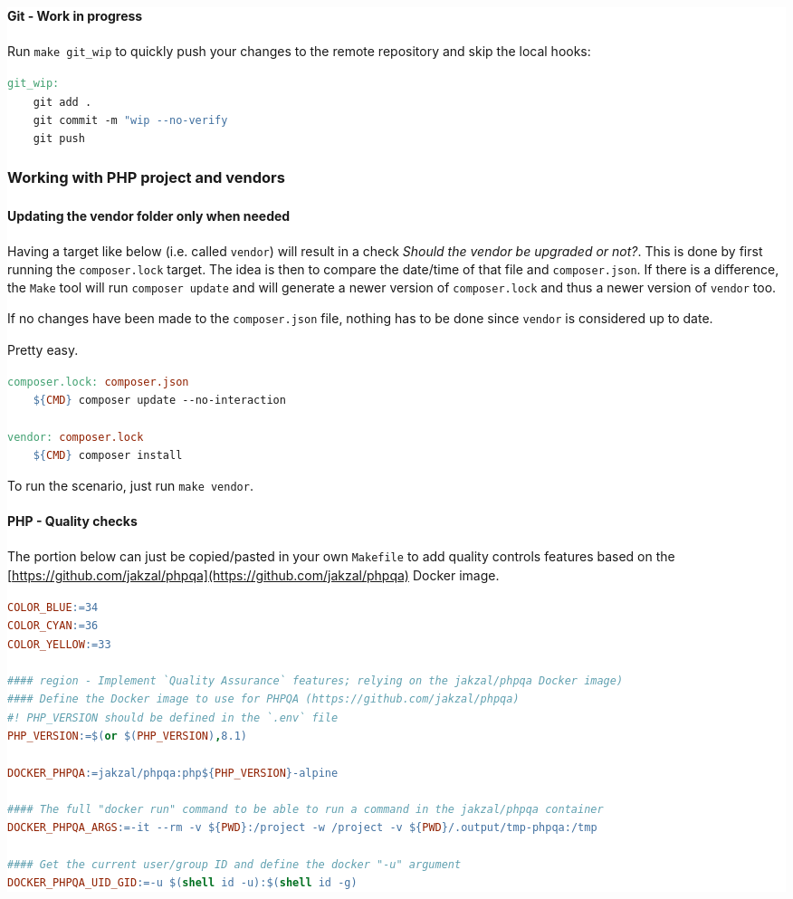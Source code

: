 </Snippet>

#### Git - Work in progress

Run `make git_wip` to quickly push your changes to the remote repository and skip the local hooks:

<Snippet filename="makefile">

```makefile
git_wip:
	git add .
	git commit -m "wip --no-verify
	git push
```

</Snippet>

### Working with PHP project and vendors

#### Updating the vendor folder only when needed

Having a target like below (i.e. called `vendor`) will result in a check *Should the vendor be upgraded or not?*.  This is done by first running the `composer.lock` target. The idea is then to compare the date/time of that file and `composer.json`.  If there is a difference, the `Make` tool will run `composer update` and will generate a newer version of `composer.lock` and thus a newer version of `vendor` too.

If no changes have been made to the `composer.json` file, nothing has to be done since `vendor` is considered up to date.

Pretty easy.

<Snippet filename="makefile">

```makefile
composer.lock: composer.json
	${CMD} composer update --no-interaction

vendor: composer.lock
	${CMD} composer install
```

</Snippet>

To run the scenario, just run `make vendor`.

#### PHP - Quality checks

The portion below can just be copied/pasted in your own `Makefile` to add quality controls features based on the [https://github.com/jakzal/phpqa](https://github.com/jakzal/phpqa) Docker image.

<Snippet filename="makefile">

```makefile
COLOR_BLUE:=34
COLOR_CYAN:=36
COLOR_YELLOW:=33

#### region - Implement `Quality Assurance` features; relying on the jakzal/phpqa Docker image)
#### Define the Docker image to use for PHPQA (https://github.com/jakzal/phpqa)
#! PHP_VERSION should be defined in the `.env` file
PHP_VERSION:=$(or $(PHP_VERSION),8.1)

DOCKER_PHPQA:=jakzal/phpqa:php${PHP_VERSION}-alpine

#### The full "docker run" command to be able to run a command in the jakzal/phpqa container
DOCKER_PHPQA_ARGS:=-it --rm -v ${PWD}:/project -w /project -v ${PWD}/.output/tmp-phpqa:/tmp

#### Get the current user/group ID and define the docker "-u" argument
DOCKER_PHPQA_UID_GID:=-u $(shell id -u):$(shell id -g)

```